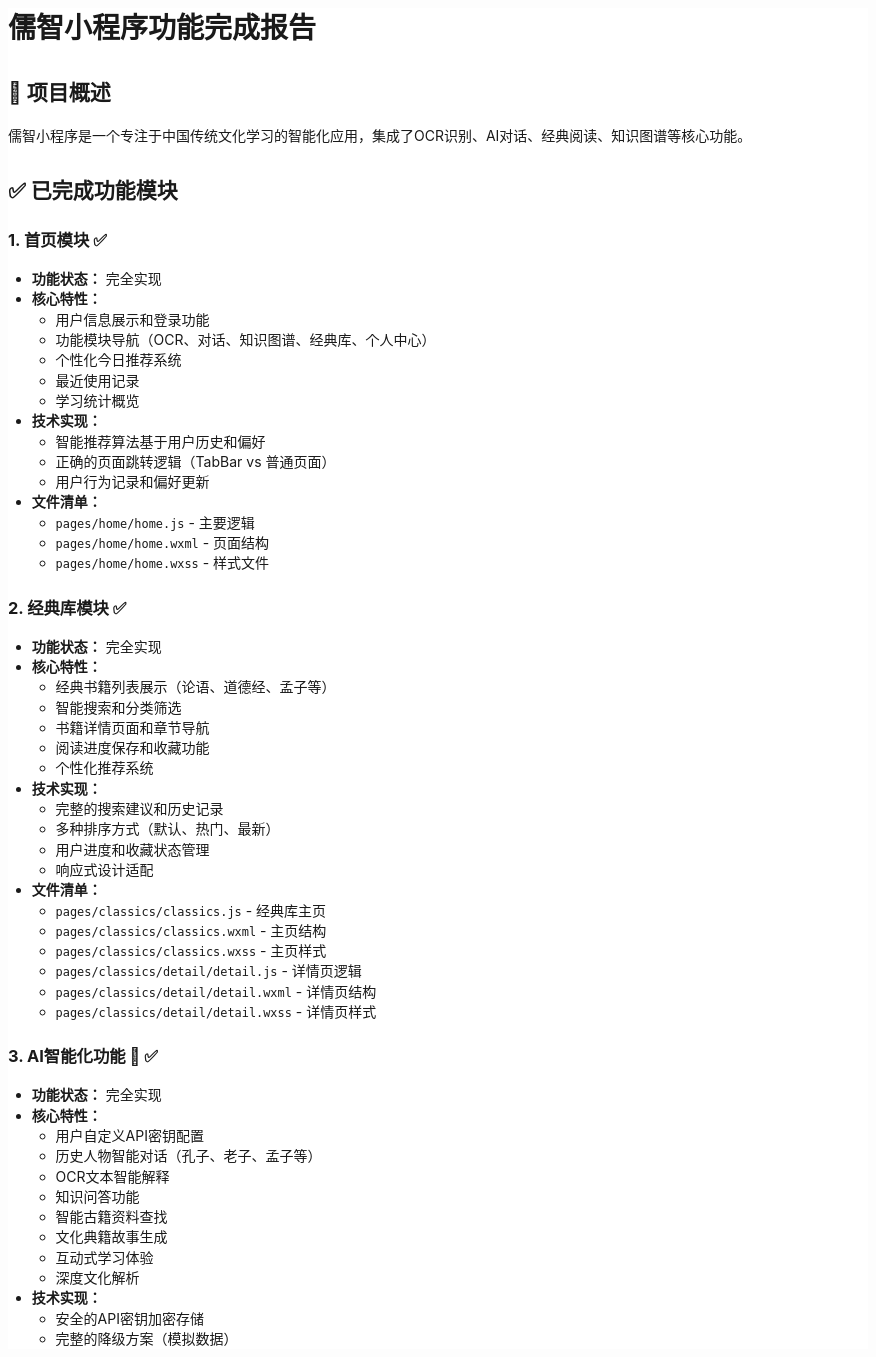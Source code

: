 # 儒智小程序功能完成报告

## 🎯 项目概述

儒智小程序是一个专注于中国传统文化学习的智能化应用，集成了OCR识别、AI对话、经典阅读、知识图谱等核心功能。

## ✅ 已完成功能模块

### 1. 首页模块 ✅
- **功能状态：** 完全实现
- **核心特性：**
  - 用户信息展示和登录功能
  - 功能模块导航（OCR、对话、知识图谱、经典库、个人中心）
  - 个性化今日推荐系统
  - 最近使用记录
  - 学习统计概览
- **技术实现：**
  - 智能推荐算法基于用户历史和偏好
  - 正确的页面跳转逻辑（TabBar vs 普通页面）
  - 用户行为记录和偏好更新
- **文件清单：**
  - `pages/home/home.js` - 主要逻辑
  - `pages/home/home.wxml` - 页面结构
  - `pages/home/home.wxss` - 样式文件

### 2. 经典库模块 ✅
- **功能状态：** 完全实现
- **核心特性：**
  - 经典书籍列表展示（论语、道德经、孟子等）
  - 智能搜索和分类筛选
  - 书籍详情页面和章节导航
  - 阅读进度保存和收藏功能
  - 个性化推荐系统
- **技术实现：**
  - 完整的搜索建议和历史记录
  - 多种排序方式（默认、热门、最新）
  - 用户进度和收藏状态管理
  - 响应式设计适配
- **文件清单：**
  - `pages/classics/classics.js` - 经典库主页
  - `pages/classics/classics.wxml` - 主页结构
  - `pages/classics/classics.wxss` - 主页样式
  - `pages/classics/detail/detail.js` - 详情页逻辑
  - `pages/classics/detail/detail.wxml` - 详情页结构
  - `pages/classics/detail/detail.wxss` - 详情页样式

### 3. AI智能化功能 🤖 ✅
- **功能状态：** 完全实现
- **核心特性：**
  - 用户自定义API密钥配置
  - 历史人物智能对话（孔子、老子、孟子等）
  - OCR文本智能解释
  - 知识问答功能
  - 智能古籍资料查找
  - 文化典籍故事生成
  - 互动式学习体验
  - 深度文化解析
- **技术实现：**
  - 安全的API密钥加密存储
  - 完整的降级方案（模拟数据）
